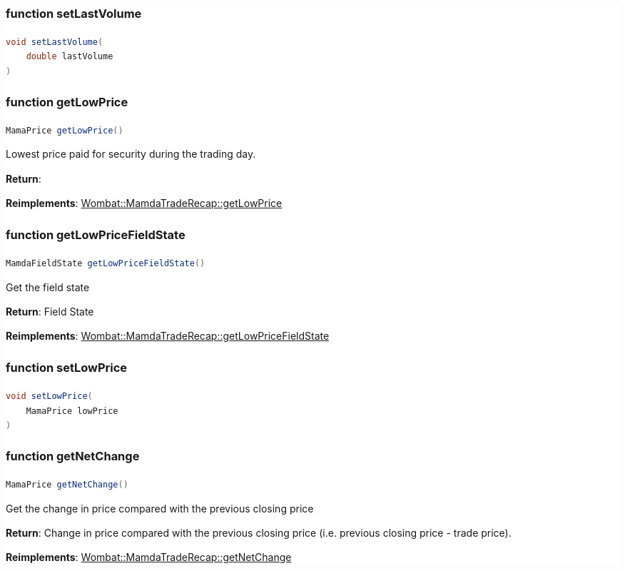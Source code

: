 
### function setLastVolume

```csharp
void setLastVolume(
    double lastVolume
)
```


### function getLowPrice

```csharp
MamaPrice getLowPrice()
```

Lowest price paid for security during the trading day. 

**Return**: 

**Reimplements**: [Wombat::MamdaTradeRecap::getLowPrice](interfaceWombat_1_1MamdaTradeRecap.html#function-getlowprice)


### function getLowPriceFieldState

```csharp
MamdaFieldState getLowPriceFieldState()
```

Get the field state 

**Return**: Field State

**Reimplements**: [Wombat::MamdaTradeRecap::getLowPriceFieldState](interfaceWombat_1_1MamdaTradeRecap.html#function-getlowpricefieldstate)


### function setLowPrice

```csharp
void setLowPrice(
    MamaPrice lowPrice
)
```


### function getNetChange

```csharp
MamaPrice getNetChange()
```

Get the change in price compared with the previous closing price 

**Return**: Change in price compared with the previous closing price (i.e. previous closing price - trade price).

**Reimplements**: [Wombat::MamdaTradeRecap::getNetChange](interfaceWombat_1_1MamdaTradeRecap.html#function-getnetchange)
